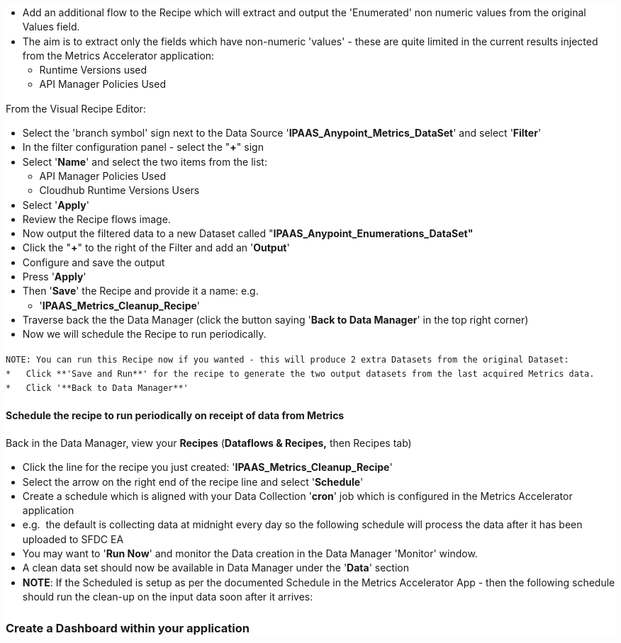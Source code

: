 *   Add an additional flow to the Recipe which will extract and output the 'Enumerated' non numeric values from the original Values field.
*   The aim is to extract only the fields which have non-numeric 'values' - these are quite limited in the current results injected from the Metrics Accelerator application:  
    *   Runtime Versions used
    *   API Manager Policies Used

From the Visual Recipe Editor:

  *   Select the 'branch symbol' sign next to the Data Source '**IPAAS\_Anypoint\_Metrics\_DataSet**' and select '**Filter**'
  *   In the filter configuration panel - select the "**+**" sign
  *   Select '**Name**' and select the two items from the list:
        *   API Manager Policies Used
        *   Cloudhub Runtime Versions Users
  *   Select '**Apply**'
  *   Review the Recipe flows image.
  *   Now output the filtered data to a new Dataset called "**IPAAS\_Anypoint\_Enumerations\_DataSet"**
  *   Click the "**+**" to the right of the Filter and add an '**Output**'
  *   Configure and save the output  
  *   Press '**Apply**'
  *   Then '**Save**' the Recipe and provide it a name: e.g.
      *   '**IPAAS\_Metrics\_Cleanup\_Recipe**'
  *   Traverse back the the Data Manager (click the button saying '**Back to Data Manager**' in the top right corner)
  *   Now we will schedule the Recipe to run periodically.


```
NOTE: You can run this Recipe now if you wanted - this will produce 2 extra Datasets from the original Dataset: 
*   Click **'Save and Run**' for the recipe to generate the two output datasets from the last acquired Metrics data.
*   Click '**Back to Data Manager**'
```  

#### Schedule the recipe to run periodically on receipt of data from Metrics

Back in the Data Manager, view your **Recipes** (**Dataflows & Recipes,** then Recipes tab)

*   Click the line for the recipe you just created: '**IPAAS\_Metrics\_Cleanup\_Recipe**'
*   Select the arrow on the right end of the recipe line and select '**Schedule**'
*   Create a schedule which is aligned with your Data Collection '**cron**' job which is configured in the Metrics Accelerator application
*   e.g.  the default is collecting data at midnight every day so the following schedule will process the data after it has been uploaded to SFDC EA
*   You may want to '**Run Now**' and monitor the Data creation in the Data Manager 'Monitor' window.
*   A clean data set should now be available in Data Manager under the '**Data**' section
*   **NOTE**: If the Scheduled is setup as per the documented Schedule in the Metrics Accelerator App - then the following schedule should run the clean-up on the input data soon after it arrives:

### Create a Dashboard within your application
